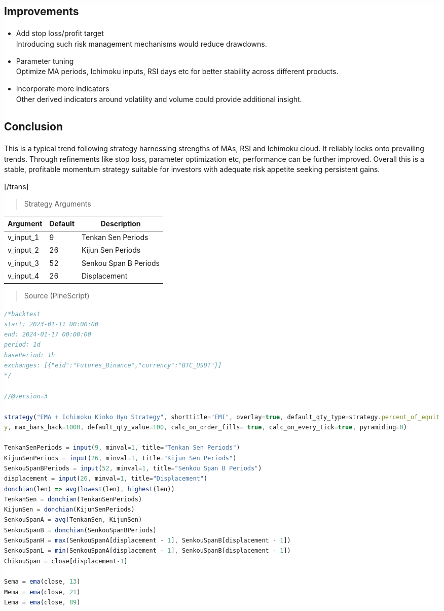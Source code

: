 
## Improvements

- Add stop loss/profit target  
Introducing such risk management mechanisms would reduce drawdowns.

- Parameter tuning  
Optimize MA periods, Ichimoku inputs, RSI days etc for better stability across different products.

- Incorporate more indicators  
Other derived indicators around volatility and volume could provide additional insight.

## Conclusion
This is a typical trend following strategy harnessing strengths of MAs, RSI and Ichimoku cloud. It reliably locks onto prevailing trends. Through refinements like stop loss, parameter optimization etc, performance can be further improved. Overall this is a stable, profitable momentum strategy suitable for investors with adequate risk appetite seeking persistent gains.

[/trans]

> Strategy Arguments



|Argument|Default|Description|
|----|----|----|
|v_input_1|9|Tenkan Sen Periods|
|v_input_2|26|Kijun Sen Periods|
|v_input_3|52|Senkou Span B Periods|
|v_input_4|26|Displacement|


> Source (PineScript)

``` javascript
/*backtest
start: 2023-01-11 00:00:00
end: 2024-01-17 00:00:00
period: 1d
basePeriod: 1h
exchanges: [{"eid":"Futures_Binance","currency":"BTC_USDT"}]
*/

//@version=3

strategy("EMA + Ichimoku Kinko Hyo Strategy", shorttitle="EMI", overlay=true, default_qty_type=strategy.percent_of_equity, max_bars_back=1000, default_qty_value=100, calc_on_order_fills= true, calc_on_every_tick=true, pyramiding=0)

TenkanSenPeriods = input(9, minval=1, title="Tenkan Sen Periods")
KijunSenPeriods = input(26, minval=1, title="Kijun Sen Periods")
SenkouSpanBPeriods = input(52, minval=1, title="Senkou Span B Periods")
displacement = input(26, minval=1, title="Displacement")
donchian(len) => avg(lowest(len), highest(len))
TenkanSen = donchian(TenkanSenPeriods)
KijunSen = donchian(KijunSenPeriods)
SenkouSpanA = avg(TenkanSen, KijunSen)
SenkouSpanB = donchian(SenkouSpanBPeriods)
SenkouSpanH = max(SenkouSpanA[displacement - 1], SenkouSpanB[displacement - 1])
SenkouSpanL = min(SenkouSpanA[displacement - 1], SenkouSpanB[displacement - 1])
ChikouSpan = close[displacement-1]

Sema = ema(close, 13)
Mema = ema(close, 21)
Lema = ema(close, 89)
```